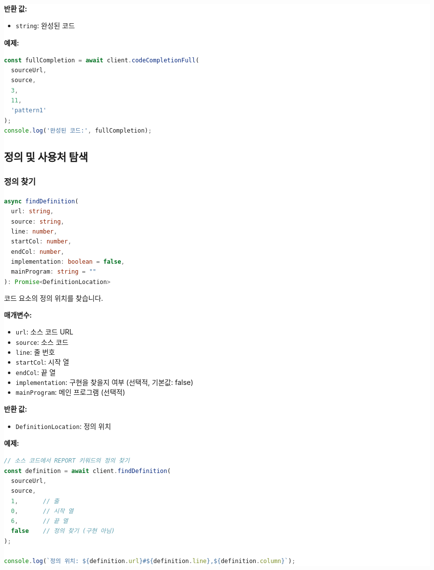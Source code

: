 **반환 값:**
- `string`: 완성된 코드

**예제:**
```typescript
const fullCompletion = await client.codeCompletionFull(
  sourceUrl,
  source,
  3,
  11,
  'pattern1'
);
console.log('완성된 코드:', fullCompletion);
```

## 정의 및 사용처 탐색

### 정의 찾기

```typescript
async findDefinition(
  url: string,
  source: string,
  line: number,
  startCol: number,
  endCol: number,
  implementation: boolean = false,
  mainProgram: string = ""
): Promise<DefinitionLocation>
```

코드 요소의 정의 위치를 찾습니다.

**매개변수:**
- `url`: 소스 코드 URL
- `source`: 소스 코드
- `line`: 줄 번호
- `startCol`: 시작 열
- `endCol`: 끝 열
- `implementation`: 구현을 찾을지 여부 (선택적, 기본값: false)
- `mainProgram`: 메인 프로그램 (선택적)

**반환 값:**
- `DefinitionLocation`: 정의 위치

**예제:**
```typescript
// 소스 코드에서 REPORT 키워드의 정의 찾기
const definition = await client.findDefinition(
  sourceUrl,
  source,
  1,       // 줄
  0,       // 시작 열
  6,       // 끝 열
  false    // 정의 찾기 (구현 아님)
);

console.log(`정의 위치: ${definition.url}#${definition.line},${definition.column}`);
```
